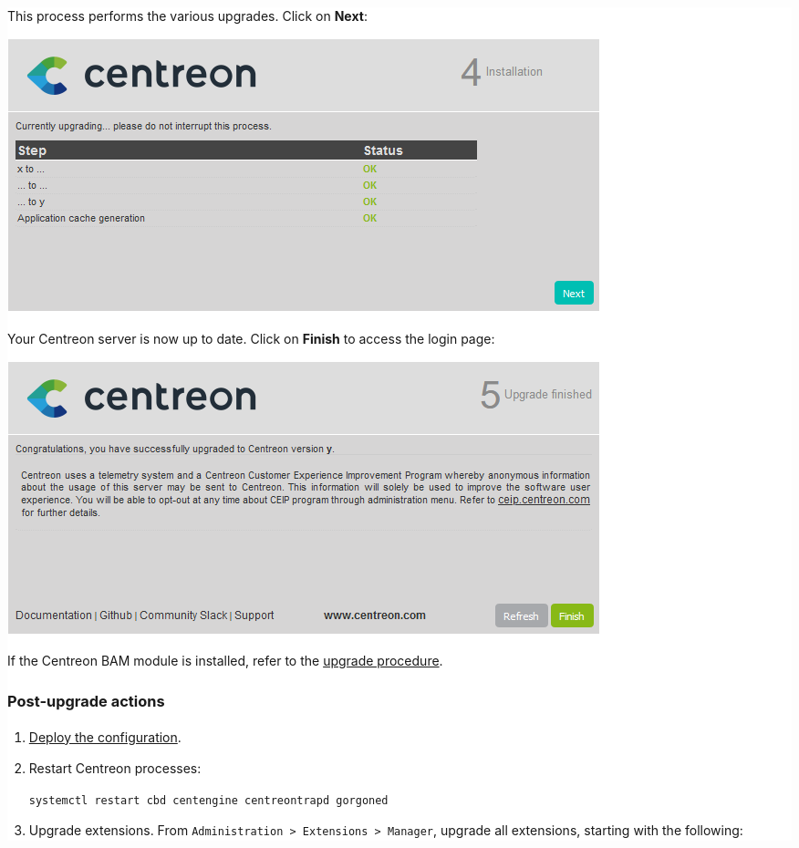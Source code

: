 This process performs the various upgrades. Click on **Next**:

![image](../assets/upgrade/web_update_4.png)

Your Centreon server is now up to date. Click on **Finish** to access the login
page:

![image](../assets/upgrade/web_update_5.png)

If the Centreon BAM module is installed, refer to the
[upgrade procedure](../service-mapping/upgrade.html).

### Post-upgrade actions

1. [Deploy the configuration](../monitoring/monitoring-servers/deploying-a-configuration.html).

2. Restart Centreon processes:
    ```
    systemctl restart cbd centengine centreontrapd gorgoned
    ```

3. Upgrade extensions. From `Administration > Extensions > Manager`, upgrade all extensions, starting
with the following:
